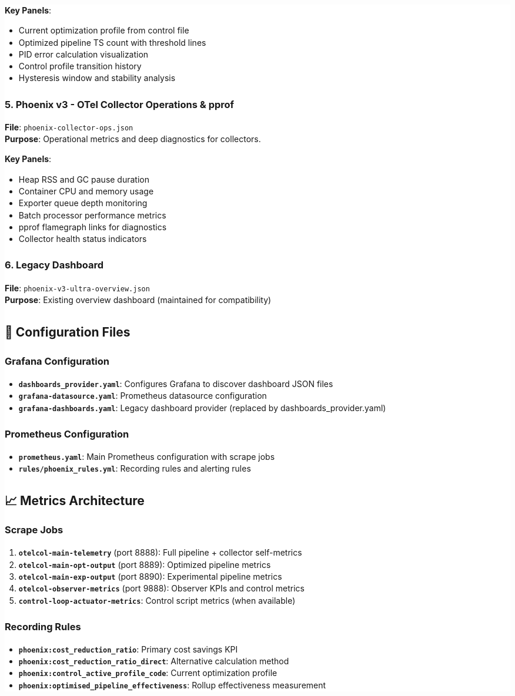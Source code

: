 **Key Panels**:
- Current optimization profile from control file
- Optimized pipeline TS count with threshold lines
- PID error calculation visualization
- Control profile transition history
- Hysteresis window and stability analysis

### 5. Phoenix v3 - OTel Collector Operations & pprof
**File**: `phoenix-collector-ops.json`  
**Purpose**: Operational metrics and deep diagnostics for collectors.

**Key Panels**:
- Heap RSS and GC pause duration
- Container CPU and memory usage
- Exporter queue depth monitoring
- Batch processor performance metrics
- pprof flamegraph links for diagnostics
- Collector health status indicators

### 6. Legacy Dashboard
**File**: `phoenix-v3-ultra-overview.json`  
**Purpose**: Existing overview dashboard (maintained for compatibility)

## 🔧 Configuration Files

### Grafana Configuration
- **`dashboards_provider.yaml`**: Configures Grafana to discover dashboard JSON files
- **`grafana-datasource.yaml`**: Prometheus datasource configuration
- **`grafana-dashboards.yaml`**: Legacy dashboard provider (replaced by dashboards_provider.yaml)

### Prometheus Configuration
- **`prometheus.yaml`**: Main Prometheus configuration with scrape jobs
- **`rules/phoenix_rules.yml`**: Recording rules and alerting rules

## 📈 Metrics Architecture

### Scrape Jobs
1. **`otelcol-main-telemetry`** (port 8888): Full pipeline + collector self-metrics
2. **`otelcol-main-opt-output`** (port 8889): Optimized pipeline metrics
3. **`otelcol-main-exp-output`** (port 8890): Experimental pipeline metrics
4. **`otelcol-observer-metrics`** (port 9888): Observer KPIs and control metrics
5. **`control-loop-actuator-metrics`**: Control script metrics (when available)

### Recording Rules
- **`phoenix:cost_reduction_ratio`**: Primary cost savings KPI
- **`phoenix:cost_reduction_ratio_direct`**: Alternative calculation method
- **`phoenix:control_active_profile_code`**: Current optimization profile
- **`phoenix:optimised_pipeline_effectiveness`**: Rollup effectiveness measurement
